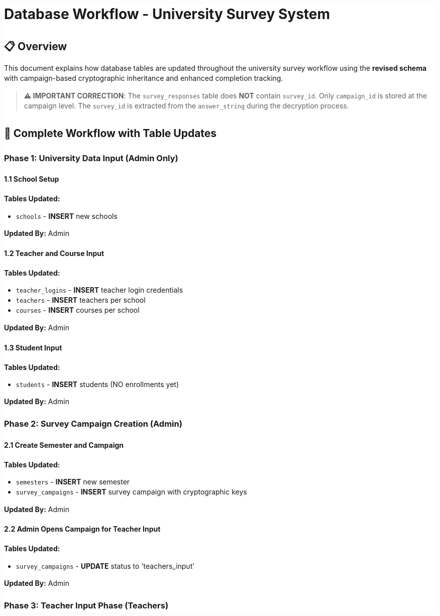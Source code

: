 # Database Workflow - University Survey System

## 📋 Overview

This document explains how database tables are updated throughout the university survey workflow using the **revised schema** with campaign-based cryptographic inheritance and enhanced completion tracking.

> **⚠️ IMPORTANT CORRECTION**: The `survey_responses` table does **NOT** contain `survey_id`. Only `campaign_id` is stored at the campaign level. The `survey_id` is extracted from the `answer_string` during the decryption process.

## 🔄 Complete Workflow with Table Updates

### Phase 1: University Data Input (Admin Only)

#### 1.1 School Setup
**Tables Updated:**
- `schools` - **INSERT** new schools

**Updated By:** Admin

#### 1.2 Teacher and Course Input
**Tables Updated:**
- `teacher_logins` - **INSERT** teacher login credentials
- `teachers` - **INSERT** teachers per school
- `courses` - **INSERT** courses per school

**Updated By:** Admin

#### 1.3 Student Input
**Tables Updated:**
- `students` - **INSERT** students (NO enrollments yet)

**Updated By:** Admin

### Phase 2: Survey Campaign Creation (Admin)

#### 2.1 Create Semester and Campaign
**Tables Updated:**
- `semesters` - **INSERT** new semester
- `survey_campaigns` - **INSERT** survey campaign with cryptographic keys

**Updated By:** Admin

#### 2.2 Admin Opens Campaign for Teacher Input
**Tables Updated:**
- `survey_campaigns` - **UPDATE** status to 'teachers_input'

**Updated By:** Admin

### Phase 3: Teacher Input Phase (Teachers)
